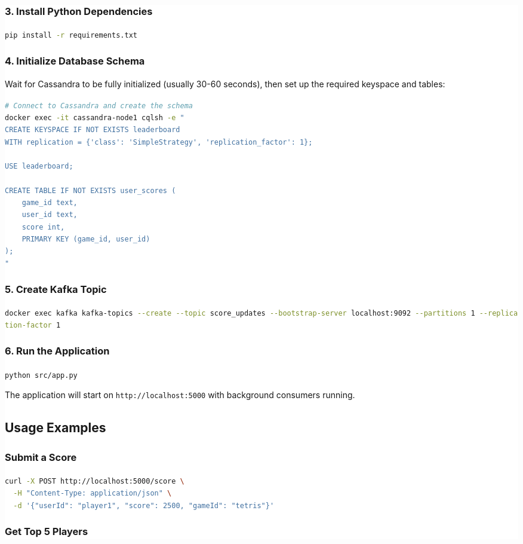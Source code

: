 ### 3. Install Python Dependencies

```bash
pip install -r requirements.txt
```

### 4. Initialize Database Schema

Wait for Cassandra to be fully initialized (usually 30-60 seconds), then set up the required keyspace and tables:

```bash
# Connect to Cassandra and create the schema
docker exec -it cassandra-node1 cqlsh -e "
CREATE KEYSPACE IF NOT EXISTS leaderboard
WITH replication = {'class': 'SimpleStrategy', 'replication_factor': 1};

USE leaderboard;

CREATE TABLE IF NOT EXISTS user_scores (
    game_id text,
    user_id text,
    score int,
    PRIMARY KEY (game_id, user_id)
);
"
```

### 5. Create Kafka Topic

```bash
docker exec kafka kafka-topics --create --topic score_updates --bootstrap-server localhost:9092 --partitions 1 --replication-factor 1
```

### 6. Run the Application

```bash
python src/app.py
```

The application will start on `http://localhost:5000` with background consumers running.

## Usage Examples

### Submit a Score

```bash
curl -X POST http://localhost:5000/score \
  -H "Content-Type: application/json" \
  -d '{"userId": "player1", "score": 2500, "gameId": "tetris"}'
```

### Get Top 5 Players
